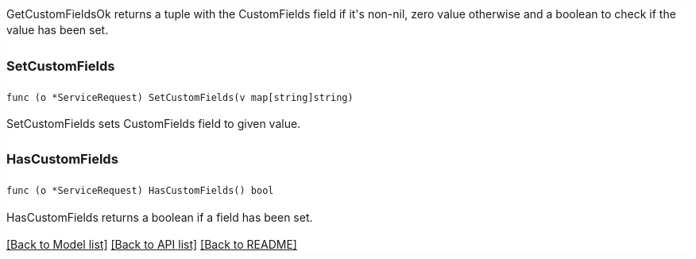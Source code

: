GetCustomFieldsOk returns a tuple with the CustomFields field if it's non-nil, zero value otherwise
and a boolean to check if the value has been set.

### SetCustomFields

`func (o *ServiceRequest) SetCustomFields(v map[string]string)`

SetCustomFields sets CustomFields field to given value.

### HasCustomFields

`func (o *ServiceRequest) HasCustomFields() bool`

HasCustomFields returns a boolean if a field has been set.


[[Back to Model list]](../README.md#documentation-for-models) [[Back to API list]](../README.md#documentation-for-api-endpoints) [[Back to README]](../README.md)


